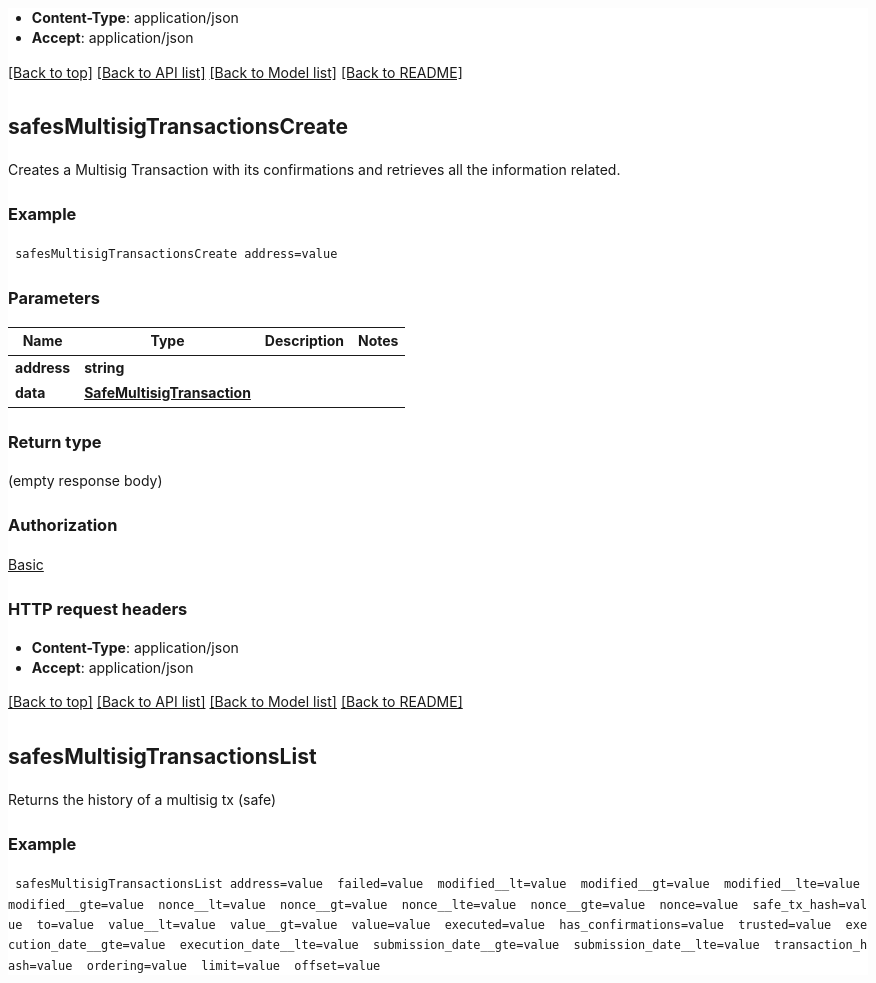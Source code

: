  - **Content-Type**: application/json
 - **Accept**: application/json

[[Back to top]](#) [[Back to API list]](../README.md#documentation-for-api-endpoints) [[Back to Model list]](../README.md#documentation-for-models) [[Back to README]](../README.md)

## **safesMultisigTransactionsCreate**



Creates a Multisig Transaction with its confirmations and retrieves all the information related.

### Example
```bash
 safesMultisigTransactionsCreate address=value
```

### Parameters

Name | Type | Description  | Notes
------------- | ------------- | ------------- | -------------
 **address** | **string** |  |
 **data** | [**SafeMultisigTransaction**](SafeMultisigTransaction.md) |  |

### Return type

(empty response body)

### Authorization

[Basic](../README.md#Basic)

### HTTP request headers

 - **Content-Type**: application/json
 - **Accept**: application/json

[[Back to top]](#) [[Back to API list]](../README.md#documentation-for-api-endpoints) [[Back to Model list]](../README.md#documentation-for-models) [[Back to README]](../README.md)

## **safesMultisigTransactionsList**



Returns the history of a multisig tx (safe)

### Example
```bash
 safesMultisigTransactionsList address=value  failed=value  modified__lt=value  modified__gt=value  modified__lte=value  modified__gte=value  nonce__lt=value  nonce__gt=value  nonce__lte=value  nonce__gte=value  nonce=value  safe_tx_hash=value  to=value  value__lt=value  value__gt=value  value=value  executed=value  has_confirmations=value  trusted=value  execution_date__gte=value  execution_date__lte=value  submission_date__gte=value  submission_date__lte=value  transaction_hash=value  ordering=value  limit=value  offset=value
```
